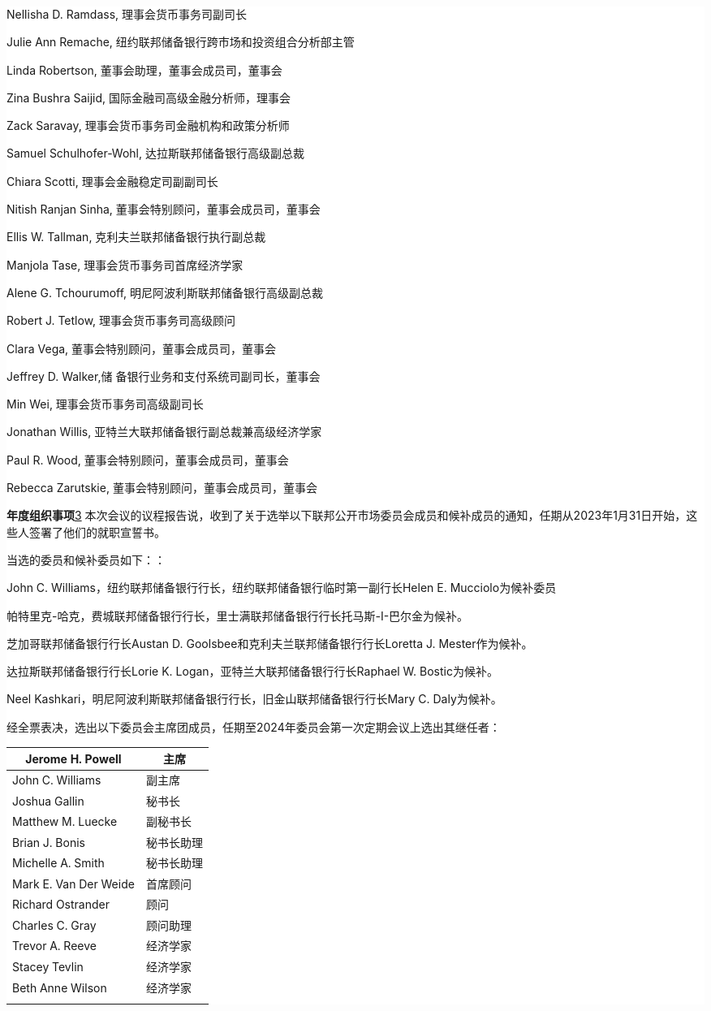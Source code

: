 Nellisha D. Ramdass, 理事会货币事务司副司长

Julie Ann Remache, 纽约联邦储备银行跨市场和投资组合分析部主管

Linda Robertson, 董事会助理，董事会成员司，董事会

Zina Bushra Saijid, 国际金融司高级金融分析师，理事会

Zack Saravay, 理事会货币事务司金融机构和政策分析师

Samuel Schulhofer-Wohl, 达拉斯联邦储备银行高级副总裁

Chiara Scotti, 理事会金融稳定司副副司长

Nitish Ranjan Sinha, 董事会特别顾问，董事会成员司，董事会

Ellis W. Tallman, 克利夫兰联邦储备银行执行副总裁

Manjola Tase, 理事会货币事务司首席经济学家

Alene G. Tchourumoff, 明尼阿波利斯联邦储备银行高级副总裁

Robert J. Tetlow, 理事会货币事务司高级顾问

Clara Vega, 董事会特别顾问，董事会成员司，董事会

Jeffrey D. Walker,储 备银行业务和支付系统司副司长，董事会

Min Wei, 理事会货币事务司高级副司长

Jonathan Willis, 亚特兰大联邦储备银行副总裁兼高级经济学家

Paul R. Wood, 董事会特别顾问，董事会成员司，董事会

Rebecca Zarutskie, 董事会特别顾问，董事会成员司，董事会

**年度组织事项**[3](https://www.federalreserve.gov/monetarypolicy/fomcminutes20230201.htm#fn3)
本次会议的议程报告说，收到了关于选举以下联邦公开市场委员会成员和候补成员的通知，任期从2023年1月31日开始，这些人签署了他们的就职宣誓书。

当选的委员和候补委员如下：：

John C. Williams，纽约联邦储备银行行长，纽约联邦储备银行临时第一副行长Helen E. Mucciolo为候补委员

帕特里克-哈克，费城联邦储备银行行长，里士满联邦储备银行行长托马斯-I-巴尔金为候补。

芝加哥联邦储备银行行长Austan D. Goolsbee和克利夫兰联邦储备银行行长Loretta J. Mester作为候补。

达拉斯联邦储备银行行长Lorie K. Logan，亚特兰大联邦储备银行行长Raphael W. Bostic为候补。

Neel Kashkari，明尼阿波利斯联邦储备银行行长，旧金山联邦储备银行行长Mary C. Daly为候补。

经全票表决，选出以下委员会主席团成员，任期至2024年委员会第一次定期会议上选出其继任者：

| Jerome H. Powell                                             | 主席                 |
| ------------------------------------------------------------ | -------------------- |
| John C. Williams                                             | 副主席               |
| Joshua Gallin                                                | 秘书长               |
| Matthew M. Luecke                                            | 副秘书长             |
| Brian J. Bonis                                               | 秘书长助理           |
| Michelle A. Smith                                            | 秘书长助理           |
| Mark E. Van Der Weide                                        | 首席顾问             |
| Richard Ostrander                                            | 顾问                 |
| Charles C. Gray                                              | 顾问助理             |
| Trevor A. Reeve                                              | 经济学家             |
| Stacey Tevlin                                                | 经济学家             |
| Beth Anne Wilson                                             | 经济学家             |
|                                                              |                      |